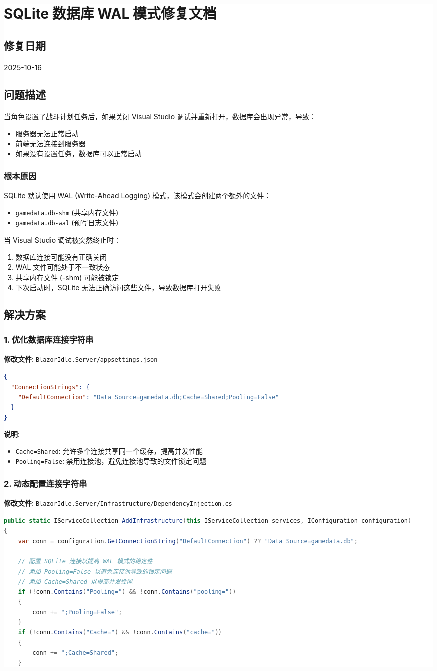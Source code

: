 # SQLite 数据库 WAL 模式修复文档

## 修复日期
2025-10-16

## 问题描述

当角色设置了战斗计划任务后，如果关闭 Visual Studio 调试并重新打开，数据库会出现异常，导致：
- 服务器无法正常启动
- 前端无法连接到服务器
- 如果没有设置任务，数据库可以正常启动

### 根本原因

SQLite 默认使用 WAL (Write-Ahead Logging) 模式，该模式会创建两个额外的文件：
- `gamedata.db-shm` (共享内存文件)
- `gamedata.db-wal` (预写日志文件)

当 Visual Studio 调试被突然终止时：
1. 数据库连接可能没有正确关闭
2. WAL 文件可能处于不一致状态
3. 共享内存文件 (-shm) 可能被锁定
4. 下次启动时，SQLite 无法正确访问这些文件，导致数据库打开失败

## 解决方案

### 1. 优化数据库连接字符串

**修改文件**: `BlazorIdle.Server/appsettings.json`

```json
{
  "ConnectionStrings": { 
    "DefaultConnection": "Data Source=gamedata.db;Cache=Shared;Pooling=False" 
  }
}
```

**说明**:
- `Cache=Shared`: 允许多个连接共享同一个缓存，提高并发性能
- `Pooling=False`: 禁用连接池，避免连接池导致的文件锁定问题

### 2. 动态配置连接字符串

**修改文件**: `BlazorIdle.Server/Infrastructure/DependencyInjection.cs`

```csharp
public static IServiceCollection AddInfrastructure(this IServiceCollection services, IConfiguration configuration)
{
    var conn = configuration.GetConnectionString("DefaultConnection") ?? "Data Source=gamedata.db";
    
    // 配置 SQLite 连接以提高 WAL 模式的稳定性
    // 添加 Pooling=False 以避免连接池导致的锁定问题
    // 添加 Cache=Shared 以提高并发性能
    if (!conn.Contains("Pooling=") && !conn.Contains("pooling="))
    {
        conn += ";Pooling=False";
    }
    if (!conn.Contains("Cache=") && !conn.Contains("cache="))
    {
        conn += ";Cache=Shared";
    }
```